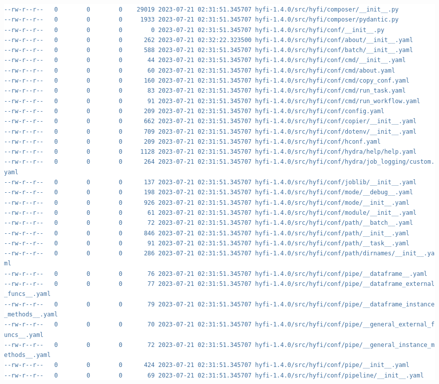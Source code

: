 ```diff
--rw-r--r--   0        0        0    29019 2023-07-21 02:31:51.345707 hyfi-1.4.0/src/hyfi/composer/__init__.py
--rw-r--r--   0        0        0     1933 2023-07-21 02:31:51.345707 hyfi-1.4.0/src/hyfi/composer/pydantic.py
--rw-r--r--   0        0        0        0 2023-07-21 02:31:51.345707 hyfi-1.4.0/src/hyfi/conf/__init__.py
--rw-r--r--   0        0        0      262 2023-07-21 02:32:22.323500 hyfi-1.4.0/src/hyfi/conf/about/__init__.yaml
--rw-r--r--   0        0        0      588 2023-07-21 02:31:51.345707 hyfi-1.4.0/src/hyfi/conf/batch/__init__.yaml
--rw-r--r--   0        0        0       44 2023-07-21 02:31:51.345707 hyfi-1.4.0/src/hyfi/conf/cmd/__init__.yaml
--rw-r--r--   0        0        0       60 2023-07-21 02:31:51.345707 hyfi-1.4.0/src/hyfi/conf/cmd/about.yaml
--rw-r--r--   0        0        0      160 2023-07-21 02:31:51.345707 hyfi-1.4.0/src/hyfi/conf/cmd/copy_conf.yaml
--rw-r--r--   0        0        0       83 2023-07-21 02:31:51.345707 hyfi-1.4.0/src/hyfi/conf/cmd/run_task.yaml
--rw-r--r--   0        0        0       91 2023-07-21 02:31:51.345707 hyfi-1.4.0/src/hyfi/conf/cmd/run_workflow.yaml
--rw-r--r--   0        0        0      209 2023-07-21 02:31:51.345707 hyfi-1.4.0/src/hyfi/conf/config.yaml
--rw-r--r--   0        0        0      662 2023-07-21 02:31:51.345707 hyfi-1.4.0/src/hyfi/conf/copier/__init__.yaml
--rw-r--r--   0        0        0      709 2023-07-21 02:31:51.345707 hyfi-1.4.0/src/hyfi/conf/dotenv/__init__.yaml
--rw-r--r--   0        0        0      209 2023-07-21 02:31:51.345707 hyfi-1.4.0/src/hyfi/conf/hconf.yaml
--rw-r--r--   0        0        0     1128 2023-07-21 02:31:51.345707 hyfi-1.4.0/src/hyfi/conf/hydra/help/help.yaml
--rw-r--r--   0        0        0      264 2023-07-21 02:31:51.345707 hyfi-1.4.0/src/hyfi/conf/hydra/job_logging/custom.yaml
--rw-r--r--   0        0        0      137 2023-07-21 02:31:51.345707 hyfi-1.4.0/src/hyfi/conf/joblib/__init__.yaml
--rw-r--r--   0        0        0      198 2023-07-21 02:31:51.345707 hyfi-1.4.0/src/hyfi/conf/mode/__debug__.yaml
--rw-r--r--   0        0        0      926 2023-07-21 02:31:51.345707 hyfi-1.4.0/src/hyfi/conf/mode/__init__.yaml
--rw-r--r--   0        0        0       61 2023-07-21 02:31:51.345707 hyfi-1.4.0/src/hyfi/conf/module/__init__.yaml
--rw-r--r--   0        0        0       72 2023-07-21 02:31:51.345707 hyfi-1.4.0/src/hyfi/conf/path/__batch__.yaml
--rw-r--r--   0        0        0      846 2023-07-21 02:31:51.345707 hyfi-1.4.0/src/hyfi/conf/path/__init__.yaml
--rw-r--r--   0        0        0       91 2023-07-21 02:31:51.345707 hyfi-1.4.0/src/hyfi/conf/path/__task__.yaml
--rw-r--r--   0        0        0      286 2023-07-21 02:31:51.345707 hyfi-1.4.0/src/hyfi/conf/path/dirnames/__init__.yaml
--rw-r--r--   0        0        0       76 2023-07-21 02:31:51.345707 hyfi-1.4.0/src/hyfi/conf/pipe/__dataframe__.yaml
--rw-r--r--   0        0        0       77 2023-07-21 02:31:51.345707 hyfi-1.4.0/src/hyfi/conf/pipe/__dataframe_external_funcs__.yaml
--rw-r--r--   0        0        0       79 2023-07-21 02:31:51.345707 hyfi-1.4.0/src/hyfi/conf/pipe/__dataframe_instance_methods__.yaml
--rw-r--r--   0        0        0       70 2023-07-21 02:31:51.345707 hyfi-1.4.0/src/hyfi/conf/pipe/__general_external_funcs__.yaml
--rw-r--r--   0        0        0       72 2023-07-21 02:31:51.345707 hyfi-1.4.0/src/hyfi/conf/pipe/__general_instance_methods__.yaml
--rw-r--r--   0        0        0      424 2023-07-21 02:31:51.345707 hyfi-1.4.0/src/hyfi/conf/pipe/__init__.yaml
--rw-r--r--   0        0        0       69 2023-07-21 02:31:51.345707 hyfi-1.4.0/src/hyfi/conf/pipeline/__init__.yaml
```